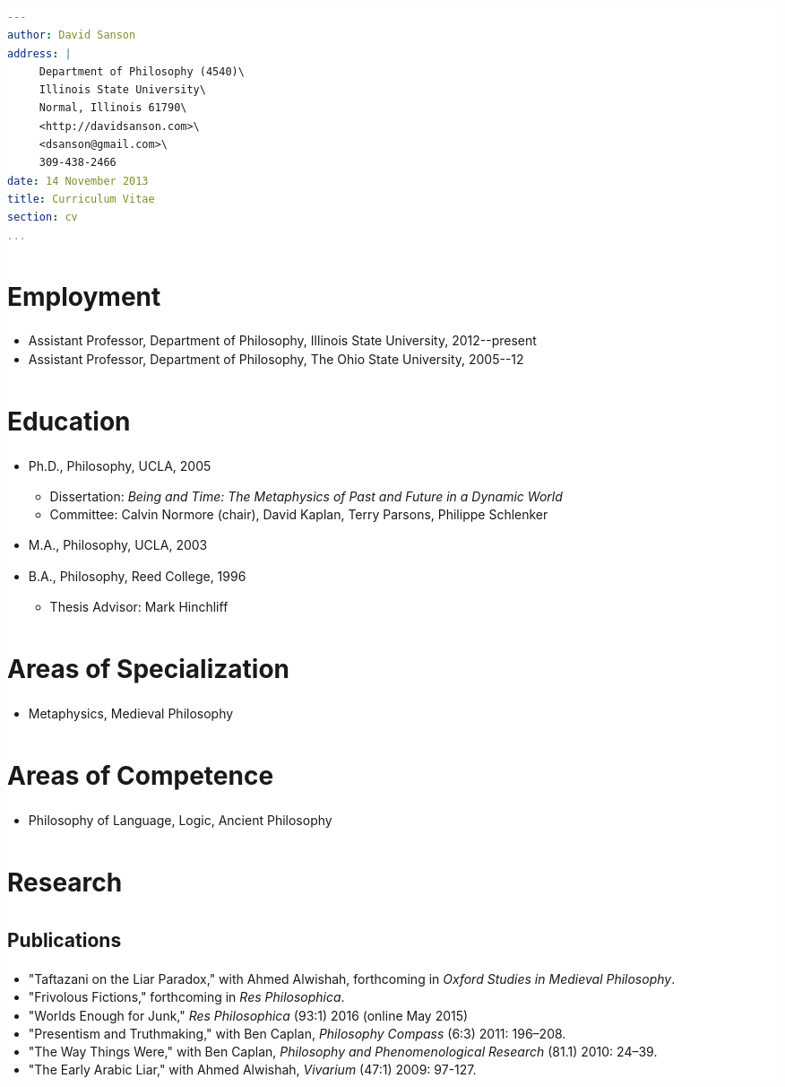 ```yaml
---
author: David Sanson
address: | 
     Department of Philosophy (4540)\
     Illinois State University\
     Normal, Illinois 61790\
     <http://davidsanson.com>\
     <dsanson@gmail.com>\
     309-438-2466
date: 14 November 2013
title: Curriculum Vitae
section: cv
...
```


Employment
==========

-   Assistant Professor, Department of Philosophy, Illinois State
    University, 2012--present
-   Assistant Professor, Department of Philosophy, The Ohio State
    University, 2005--12

Education
=========

-   Ph.D., Philosophy, UCLA, 2005
    -   Dissertation: *Being and Time: The Metaphysics of Past and
        Future in a Dynamic World*
    -   Committee: Calvin Normore (chair), David Kaplan, Terry Parsons,
        Philippe Schlenker

-   M.A., Philosophy, UCLA, 2003
-   B.A., Philosophy, Reed College, 1996
    -   Thesis Advisor: Mark Hinchliff

Areas of Specialization
======================

-   Metaphysics, Medieval Philosophy

Areas of Competence
===================

-   Philosophy of Language, Logic, Ancient Philosophy

Research
========

Publications
------------

-   "Taftazani on the Liar Paradox," with Ahmed Alwishah, forthcoming in
    *Oxford Studies in Medieval Philosophy*.
-   "Frivolous Fictions," forthcoming in *Res Philosophica*.
-   "Worlds Enough for Junk," *Res Philosophica* (93:1) 2016 (online
    May 2015)
-   "Presentism and Truthmaking," with Ben Caplan, *Philosophy Compass*
    (6:3) 2011: 196–208.
-   "The Way Things Were," with Ben Caplan, *Philosophy and
    Phenomenological Research* (81.1) 2010: 24–39.
-   "The Early Arabic Liar," with Ahmed Alwishah, *Vivarium* (47:1)
    2009: 97-127.
